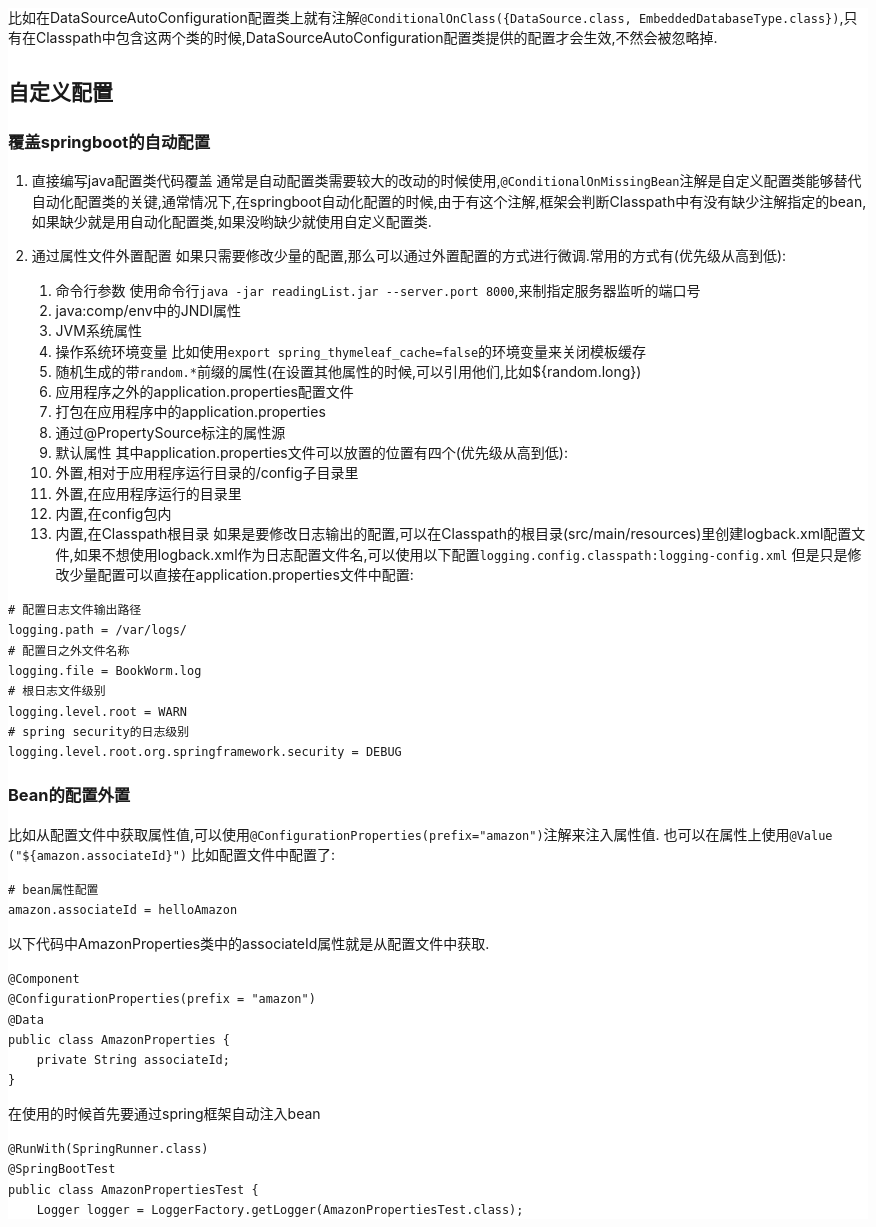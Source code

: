 比如在DataSourceAutoConfiguration配置类上就有注解`@ConditionalOnClass({DataSource.class, EmbeddedDatabaseType.class})`,只有在Classpath中包含这两个类的时候,DataSourceAutoConfiguration配置类提供的配置才会生效,不然会被忽略掉.

## 自定义配置
### 覆盖springboot的自动配置
1. 直接编写java配置类代码覆盖
通常是自动配置类需要较大的改动的时候使用,`@ConditionalOnMissingBean`注解是自定义配置类能够替代自动化配置类的关键,通常情况下,在springboot自动化配置的时候,由于有这个注解,框架会判断Classpath中有没有缺少注解指定的bean,如果缺少就是用自动化配置类,如果没哟缺少就使用自定义配置类.

2. 通过属性文件外置配置
如果只需要修改少量的配置,那么可以通过外置配置的方式进行微调.常用的方式有(优先级从高到低):
	1. 命令行参数
	使用命令行`java -jar readingList.jar --server.port 8000`,来制指定服务器监听的端口号
	2. java:comp/env中的JNDI属性
	3. JVM系统属性
	4. 操作系统环境变量
	比如使用`export spring_thymeleaf_cache=false`的环境变量来关闭模板缓存
	5. 随机生成的带`random.*`前缀的属性(在设置其他属性的时候,可以引用他们,比如${random.long})
	6. 应用程序之外的application.properties配置文件
	7. 打包在应用程序中的application.properties
	8. 通过@PropertySource标注的属性源
	9. 默认属性
其中application.properties文件可以放置的位置有四个(优先级从高到低):
	1. 外置,相对于应用程序运行目录的/config子目录里
	2. 外置,在应用程序运行的目录里
	3. 内置,在config包内
	4. 内置,在Classpath根目录
如果是要修改日志输出的配置,可以在Classpath的根目录(src/main/resources)里创建logback.xml配置文件,如果不想使用logback.xml作为日志配置文件名,可以使用以下配置`logging.config.classpath:logging-config.xml`
但是只是修改少量配置可以直接在application.properties文件中配置:
```
# 配置日志文件输出路径
logging.path = /var/logs/
# 配置日之外文件名称
logging.file = BookWorm.log 
# 根日志文件级别
logging.level.root = WARN
# spring security的日志级别
logging.level.root.org.springframework.security = DEBUG
```

### Bean的配置外置
比如从配置文件中获取属性值,可以使用`@ConfigurationProperties(prefix="amazon")`注解来注入属性值.
也可以在属性上使用`@Value("${amazon.associateId}")`
比如配置文件中配置了:
```
# bean属性配置
amazon.associateId = helloAmazon
```
以下代码中AmazonProperties类中的associateId属性就是从配置文件中获取.
```
@Component
@ConfigurationProperties(prefix = "amazon")
@Data
public class AmazonProperties {
    private String associateId;
}
```
在使用的时候首先要通过spring框架自动注入bean
```
@RunWith(SpringRunner.class)
@SpringBootTest
public class AmazonPropertiesTest {
    Logger logger = LoggerFactory.getLogger(AmazonPropertiesTest.class);
```